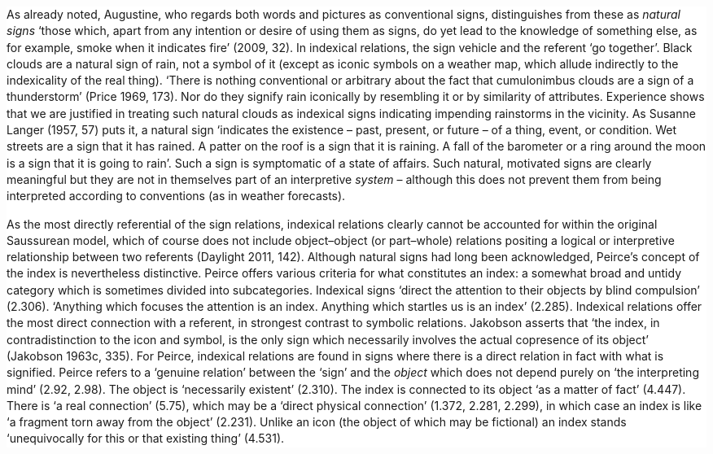 As already noted, Augustine, who regards both words and pictures as conventional signs, distinguishes from these as _natural signs_ ‘those which, apart from any intention or desire of using them as signs, do yet lead to the knowledge of something else, as for example, smoke when it indicates fire’ (2009, 32). In indexical relations, the sign vehicle and the referent ‘go together’. Black clouds are a natural sign of rain, not a symbol of it (except as iconic symbols on a weather map, which allude indirectly to the indexicality of the real thing). ‘There is nothing conventional or arbitrary about the fact that cumulonimbus clouds are a sign of a thunderstorm’ (Price 1969, 173). Nor do they signify rain iconically by resembling it or by similarity of attributes. Experience shows that we are justified in treating such natural clouds as indexical signs indicating impending rainstorms in the vicinity. As Susanne Langer (1957, 57) puts it, a natural sign ‘indicates the existence – past, present, or future – of a thing, event, or condition. Wet streets are a sign that it has rained. A patter on the roof is a sign that it is raining. A fall of the barometer or a ring around the moon is a sign that it is going to rain’. Such a sign is symptomatic of a state of affairs. Such natural, motivated signs are clearly meaningful but they are not in themselves part of an interpretive _system_ – although this does not prevent them from being interpreted according to conventions (as in weather forecasts).

As the most directly referential of the sign relations, indexical relations clearly cannot be accounted for within the original Saussurean model, which of course does not include object–object (or part–whole) relations positing a logical or interpretive relationship between two referents (Daylight 2011, 142). Although natural signs had long been acknowledged, Peirce’s concept of the index is nevertheless distinctive. Peirce offers various criteria for what constitutes an index: a somewhat broad and untidy category which is sometimes divided into subcategories. Indexical signs ‘direct the attention to their objects by blind compulsion’ (2.306). ‘Anything which focuses the attention is an index. Anything which startles us is an index’ (2.285). Indexical relations offer the most direct connection with a referent, in strongest contrast to symbolic relations. Jakobson asserts that ‘the index, in contradistinction to the icon and symbol, is the only sign which necessarily involves the actual copresence of its object’ (Jakobson 1963c, 335). For Peirce, indexical relations are found in signs where there is a direct relation in fact with what is signified. Peirce refers to a ‘genuine relation’ between the ‘sign’ and the _object_ which does not depend purely on ‘the interpreting mind’ (2.92, 2.98). The object is ‘necessarily existent’ (2.310). The index is connected to its object ‘as a matter of fact’ (4.447). There is ‘a real connection’ (5.75), which may be a ‘direct physical connection’ (1.372, 2.281, 2.299), in which case an index is like ‘a fragment torn away from the object’ (2.231). Unlike an icon (the object of which may be fictional) an index stands ‘unequivocally for this or that existing thing’ (4.531).

